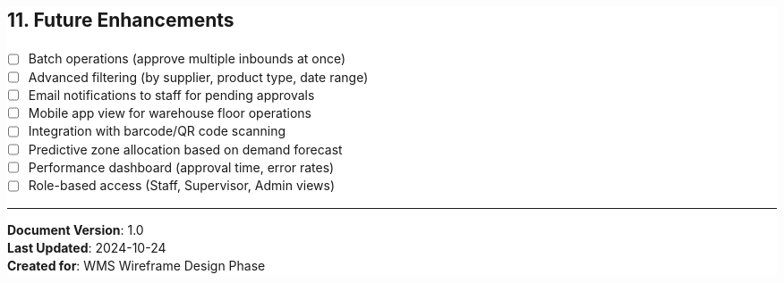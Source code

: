 
## 11. Future Enhancements

- [ ] Batch operations (approve multiple inbounds at once)
- [ ] Advanced filtering (by supplier, product type, date range)
- [ ] Email notifications to staff for pending approvals
- [ ] Mobile app view for warehouse floor operations
- [ ] Integration with barcode/QR code scanning
- [ ] Predictive zone allocation based on demand forecast
- [ ] Performance dashboard (approval time, error rates)
- [ ] Role-based access (Staff, Supervisor, Admin views)

---

**Document Version**: 1.0  
**Last Updated**: 2024-10-24  
**Created for**: WMS Wireframe Design Phase
